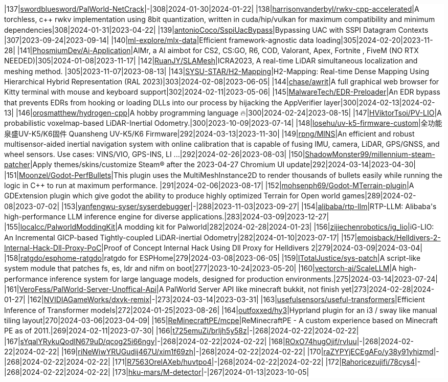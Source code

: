 |137|[swordbluesword/PalWorld-NetCrack](https://github.com/swordbluesword/PalWorld-NetCrack)|-|308|2024-01-30|2024-01-22|
|138|[harrisonvanderbyl/rwkv-cpp-accelerated](https://github.com/harrisonvanderbyl/rwkv-cpp-accelerated)|A torchless, c++ rwkv implementation using 8bit quantization, written in cuda/hip/vulkan for maximum compatibility and minimum dependencies|308|2024-01-31|2023-04-22|
|139|[antonioCoco/SspiUacBypass](https://github.com/antonioCoco/SspiUacBypass)|Bypassing UAC with SSPI Datagram Contexts |307|2023-09-24|2023-09-14|
|140|[ml-explore/mlx-data](https://github.com/ml-explore/mlx-data)|Efficient framework-agnostic data loading|305|2024-02-20|2023-11-28|
|141|[PhosmiumDev/Ai-Application](https://github.com/PhosmiumDev/Ai-Application)|AIMr, a AI aimbot for CS2, CS:GO, R6, COD, Valorant, Apex, Fortnite , FiveM (NO RTX NEEDED)|305|2024-01-08|2023-11-17|
|142|[RuanJY/SLAMesh](https://github.com/RuanJY/SLAMesh)|ICRA2023, A real-time LiDAR simultaneous localization and meshing method. |305|2023-11-07|2023-08-13|
|143|[SYSU-STAR/H2-Mapping](https://github.com/SYSU-STAR/H2-Mapping)|H2-Mapping: Real-time Dense Mapping Using Hierarchical Hybrid Representation (RAL 2023)|303|2024-02-08|2023-06-05|
|144|[chase/awrit](https://github.com/chase/awrit)|A full graphical web browser for Kitty terminal with mouse and keyboard support|302|2024-02-11|2023-05-06|
|145|[MalwareTech/EDR-Preloader](https://github.com/MalwareTech/EDR-Preloader)|An EDR bypass that prevents EDRs from hooking or loading DLLs into our process by hijacking the AppVerifier layer|300|2024-02-13|2024-02-13|
|146|[orosmatthew/hydrogen-cpp](https://github.com/orosmatthew/hydrogen-cpp)|A hobby programming language 🔥|300|2024-02-24|2023-08-15|
|147|[HViktorTsoi/PV-LIO](https://github.com/HViktorTsoi/PV-LIO)|A probabilistic voxelmap-based LiDAR-Inertial Odometry.|300|2023-10-09|2023-07-14|
|148|[losehu/uv-k5-firmware-custom](https://github.com/losehu/uv-k5-firmware-custom)|全功能泉盛UV-K5/K6固件 Quansheng UV-K5/K6 Firmware|292|2024-03-13|2023-11-30|
|149|[rpng/MINS](https://github.com/rpng/MINS)|An efficient and robust multisensor-aided inertial navigation system with online calibration that is capable of fusing IMU, camera, LiDAR, GPS/GNSS, and wheel sensors. Use cases: VINS/VIO, GPS-INS, LI ...|292|2024-02-26|2023-08-03|
|150|[ShadowMonster99/millennium-steam-patcher](https://github.com/ShadowMonster99/millennium-steam-patcher)|Apply themes/skins/customize Steam® after the 2023-04-27 Chromium UI update|292|2024-03-14|2023-04-30|
|151|[Moonzel/Godot-PerfBullets](https://github.com/Moonzel/Godot-PerfBullets)|This plugin uses the MultiMeshInstance2D to render thousands of bullets easily while running the logic in C++ to run at maximum performance. |291|2024-02-06|2023-08-17|
|152|[mohsenph69/Godot-MTerrain-plugin](https://github.com/mohsenph69/Godot-MTerrain-plugin)|A GDExtension plugin which give godot the ability to produce highly optimized Terrain for Open world games|289|2024-02-08|2023-07-02|
|153|[yanfengwu-syser/syserdebugger](https://github.com/yanfengwu-syser/syserdebugger)|-|288|2023-11-03|2023-09-27|
|154|[alibaba/rtp-llm](https://github.com/alibaba/rtp-llm)|RTP-LLM: Alibaba's high-performance LLM inference engine for diverse applications.|283|2024-03-09|2023-12-27|
|155|[localcc/PalworldModdingKit](https://github.com/localcc/PalworldModdingKit)|A modding kit for Palworld|282|2024-02-28|2024-01-23|
|156|[zijiechenrobotics/ig_lio](https://github.com/zijiechenrobotics/ig_lio)|iG-LIO: An Incremental GICP-based Tightly-coupled LiDAR-inertial Odometry|282|2024-01-10|2023-07-17|
|157|[emoisback/Helldivers-2-Internal-Hack-Dll-Proxy-PoC](https://github.com/emoisback/Helldivers-2-Internal-Hack-Dll-Proxy-PoC)|Proof of Concept Internal Hack Using Dll Proxy for Helldivers 2|279|2024-03-09|2024-03-04|
|158|[ratgdo/esphome-ratgdo](https://github.com/ratgdo/esphome-ratgdo)|ratgdo for ESPHome|279|2024-03-08|2023-06-05|
|159|[ITotalJustice/sys-patch](https://github.com/ITotalJustice/sys-patch)|A script-like system module that patches fs, es, ldr and nifm on boot|277|2023-10-24|2023-05-20|
|160|[vectorch-ai/ScaleLLM](https://github.com/vectorch-ai/ScaleLLM)|A high-performance inference system for large language models, designed for production environments.|275|2024-03-14|2023-07-24|
|161|[VeroFess/PalWorld-Server-Unoffical-Api](https://github.com/VeroFess/PalWorld-Server-Unoffical-Api)|A PalWorld Server API like minecraft bukkit, not finish yet|273|2024-02-28|2024-01-27|
|162|[NVIDIAGameWorks/dxvk-remix](https://github.com/NVIDIAGameWorks/dxvk-remix)|-|273|2024-03-14|2023-03-31|
|163|[usefulsensors/useful-transformers](https://github.com/usefulsensors/useful-transformers)|Efficient Inference of Transformer models|272|2024-01-25|2023-08-26|
|164|[outfoxxed/hy3](https://github.com/outfoxxed/hy3)|Hyprland plugin for an i3 / sway like manual tiling layout|270|2024-03-06|2023-04-09|
|165|[ReMinecraftPE/mcpe](https://github.com/ReMinecraftPE/mcpe)|ReMinecraftPE - A custom experience based on Minecraft PE as of 2011.|269|2024-02-11|2023-07-30|
|166|[t725emuZi/brljh5y58z](https://github.com/t725emuZi/brljh5y58z)|-|268|2024-02-22|2024-02-22|
|167|[sYqalYRykuQodIN679uD/qcog25i66ngy](https://github.com/sYqalYRykuQodIN679uD/qcog25i66ngy)|-|268|2024-02-22|2024-02-22|
|168|[ROxO74hugOjif/rvluu](https://github.com/ROxO74hugOjif/rvluu)|-|268|2024-02-22|2024-02-22|
|169|[riNeWiwYRUGudij467U/xim1f69zh](https://github.com/riNeWiwYRUGudij467U/xim1f69zh)|-|268|2024-02-22|2024-02-22|
|170|[raZYPYjECEgAFo/y38y91yhizmd](https://github.com/raZYPYjECEgAFo/y38y91yhizmd)|-|268|2024-02-22|2024-02-22|
|171|[R7563OrelAXeb/huvtpo4](https://github.com/R7563OrelAXeb/huvtpo4)|-|268|2024-02-22|2024-02-22|
|172|[Rahoricezujifi/78cys4](https://github.com/Rahoricezujifi/78cys4)|-|268|2024-02-22|2024-02-22|
|173|[hku-mars/M-detector](https://github.com/hku-mars/M-detector)|-|267|2024-01-13|2023-10-05|